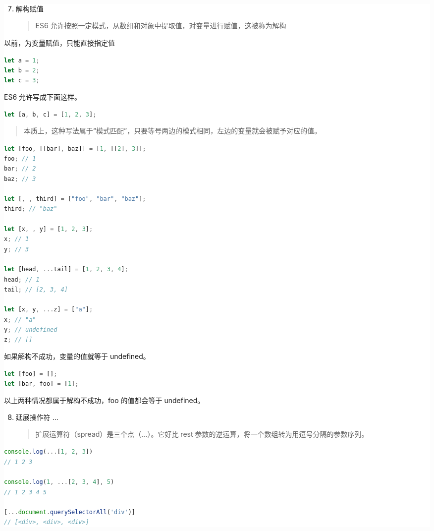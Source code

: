 7. 解构赋值
   > ES6 允许按照一定模式，从数组和对象中提取值，对变量进行赋值，这被称为解构

以前，为变量赋值，只能直接指定值

```js
let a = 1;
let b = 2;
let c = 3;
```

ES6 允许写成下面这样。

```js
let [a, b, c] = [1, 2, 3];
```

> 本质上，这种写法属于“模式匹配”，只要等号两边的模式相同，左边的变量就会被赋予对应的值。

```js
let [foo, [[bar], baz]] = [1, [[2], 3]];
foo; // 1
bar; // 2
baz; // 3

let [, , third] = ["foo", "bar", "baz"];
third; // "baz"

let [x, , y] = [1, 2, 3];
x; // 1
y; // 3

let [head, ...tail] = [1, 2, 3, 4];
head; // 1
tail; // [2, 3, 4]

let [x, y, ...z] = ["a"];
x; // "a"
y; // undefined
z; // []
```

如果解构不成功，变量的值就等于 undefined。

```js
let [foo] = [];
let [bar, foo] = [1];
```

以上两种情况都属于解构不成功，foo 的值都会等于 undefined。

8. 延展操作符 ...
   > 扩展运算符（spread）是三个点（...）。它好比 rest 参数的逆运算，将一个数组转为用逗号分隔的参数序列。

```js
console.log(...[1, 2, 3])
// 1 2 3

console.log(1, ...[2, 3, 4], 5)
// 1 2 3 4 5

[...document.querySelectorAll('div')]
// [<div>, <div>, <div>]
```

